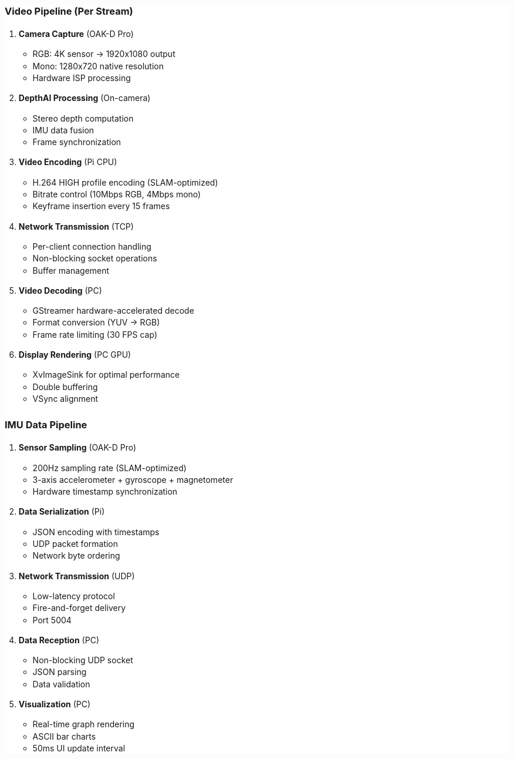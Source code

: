 ### Video Pipeline (Per Stream)

1. **Camera Capture** (OAK-D Pro)
   - RGB: 4K sensor → 1920x1080 output
   - Mono: 1280x720 native resolution
   - Hardware ISP processing

2. **DepthAI Processing** (On-camera)
   - Stereo depth computation
   - IMU data fusion
   - Frame synchronization

3. **Video Encoding** (Pi CPU)
   - H.264 HIGH profile encoding (SLAM-optimized)
   - Bitrate control (10Mbps RGB, 4Mbps mono)
   - Keyframe insertion every 15 frames

4. **Network Transmission** (TCP)
   - Per-client connection handling
   - Non-blocking socket operations
   - Buffer management

5. **Video Decoding** (PC)
   - GStreamer hardware-accelerated decode
   - Format conversion (YUV → RGB)
   - Frame rate limiting (30 FPS cap)

6. **Display Rendering** (PC GPU)
   - XvImageSink for optimal performance
   - Double buffering
   - VSync alignment

### IMU Data Pipeline

1. **Sensor Sampling** (OAK-D Pro)
   - 200Hz sampling rate (SLAM-optimized)
   - 3-axis accelerometer + gyroscope + magnetometer
   - Hardware timestamp synchronization

2. **Data Serialization** (Pi)
   - JSON encoding with timestamps
   - UDP packet formation
   - Network byte ordering

3. **Network Transmission** (UDP)
   - Low-latency protocol
   - Fire-and-forget delivery
   - Port 5004

4. **Data Reception** (PC)
   - Non-blocking UDP socket
   - JSON parsing
   - Data validation

5. **Visualization** (PC)
   - Real-time graph rendering
   - ASCII bar charts
   - 50ms UI update interval
